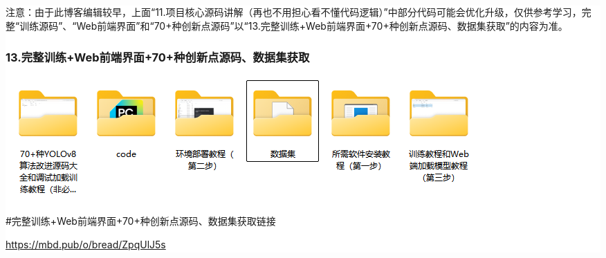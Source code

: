 注意：由于此博客编辑较早，上面“11.项目核心源码讲解（再也不用担心看不懂代码逻辑）”中部分代码可能会优化升级，仅供参考学习，完整“训练源码”、“Web前端界面”和“70+种创新点源码”以“13.完整训练+Web前端界面+70+种创新点源码、数据集获取”的内容为准。

### 13.完整训练+Web前端界面+70+种创新点源码、数据集获取
![19.png](19.png)

#完整训练+Web前端界面+70+种创新点源码、数据集获取链接

https://mbd.pub/o/bread/ZpqUlJ5s